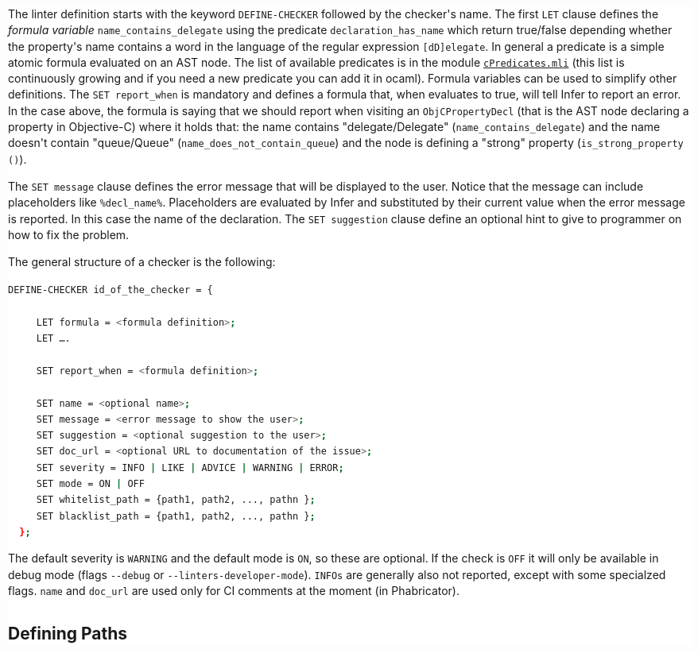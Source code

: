 The linter definition starts with the keyword `DEFINE-CHECKER` followed by the
checker's name. The first `LET` clause defines the _formula variable_
`name_contains_delegate` using the predicate `declaration_has_name` which return
true/false depending whether the property's name contains a word in the language
of the regular expression `[dD]elegate`. In general a predicate is a simple
atomic formula evaluated on an AST node. The list of available predicates is in
the module
[`cPredicates.mli`](https://github.com/facebook/infer/blob/master/infer/src/clang/cPredicates.mli)
(this list is continuously growing and if you need a new predicate you can add
it in ocaml). Formula variables can be used to simplify other definitions. The
`SET report_when` is mandatory and defines a formula that, when evaluates to
true, will tell Infer to report an error. In the case above, the formula is
saying that we should report when visiting an `ObjCPropertyDecl` (that is the
AST node declaring a property in Objective-C) where it holds that: the name
contains "delegate/Delegate" (`name_contains_delegate`) and the name doesn't
contain "queue/Queue" (`name_does_not_contain_queue`) and the node is defining a
"strong" property (`is_strong_property()`).

The `SET message` clause defines the error message that will be displayed to the
user. Notice that the message can include placeholders like `%decl_name%`.
Placeholders are evaluated by Infer and substituted by their current value when
the error message is reported. In this case the name of the declaration. The
`SET suggestion` clause define an optional hint to give to programmer on how to
fix the problem.

The general structure of a checker is the following:

```bash
DEFINE-CHECKER id_of_the_checker = {

     LET formula = <formula definition>;
     LET ….

     SET report_when = <formula definition>;

     SET name = <optional name>;
     SET message = <error message to show the user>;
     SET suggestion = <optional suggestion to the user>;
     SET doc_url = <optional URL to documentation of the issue>;
     SET severity = INFO | LIKE | ADVICE | WARNING | ERROR;
     SET mode = ON | OFF
     SET whitelist_path = {path1, path2, ..., pathn };
     SET blacklist_path = {path1, path2, ..., pathn };
  };
```

The default severity is `WARNING` and the default mode is `ON`, so these are
optional. If the check is `OFF` it will only be available in debug mode (flags
`--debug` or `--linters-developer-mode`). `INFOs` are generally also not
reported, except with some specialzed flags. `name` and `doc_url` are used only
for CI comments at the moment (in Phabricator).

## Defining Paths
